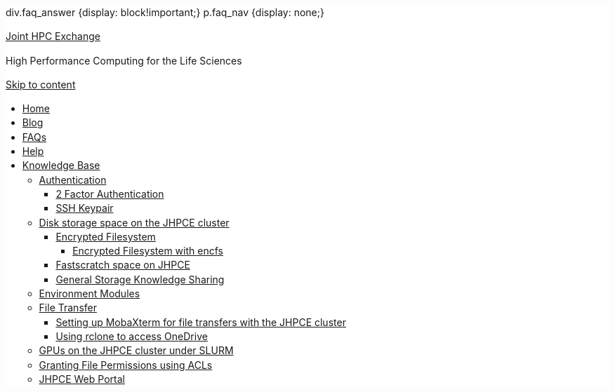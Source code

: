 














 div.faq\_answer {display: block!important;}
 p.faq\_nav {display: none;}
 








[Joint HPC Exchange](https://jhpce.jhu.edu/ "Joint HPC Exchange")


High Performance Computing for the Life Sciences


[Skip to content](#content "Skip to content")
* [Home](https://jhpce.jhu.edu/ "https://jhpce.jhu.edu/")
* [Blog](https://jhpce.jhu.edu/blog/ "https://jhpce.jhu.edu/blog/")
* [FAQs](https://jhpce.jhu.edu/faq/ "https://jhpce.jhu.edu/faq/")
* [Help](https://jhpce.jhu.edu/contact/ "https://jhpce.jhu.edu/contact/")
* [Knowledge Base](https://jhpce.jhu.edu/knowledge-base/ "https://jhpce.jhu.edu/knowledge-base/")
	+ [Authentication](https://jhpce.jhu.edu/knowledge-base/authentication/ "https://jhpce.jhu.edu/knowledge-base/authentication/")
		- [2 Factor Authentication](https://jhpce.jhu.edu/knowledge-base/authentication/2-factor-authentication/ "https://jhpce.jhu.edu/knowledge-base/authentication/2-factor-authentication/")
		- [SSH Keypair](https://jhpce.jhu.edu/knowledge-base/authentication/ssh-key-setup/ "https://jhpce.jhu.edu/knowledge-base/authentication/ssh-key-setup/")
	+ [Disk storage space on the JHPCE cluster](https://jhpce.jhu.edu/knowledge-base/disk-storage-space-on-the-jhpce-cluster/ "https://jhpce.jhu.edu/knowledge-base/disk-storage-space-on-the-jhpce-cluster/")
		- [Encrypted Filesystem](https://jhpce.jhu.edu/knowledge-base/disk-storage-space-on-the-jhpce-cluster/encrypted-filesystem/ "https://jhpce.jhu.edu/knowledge-base/disk-storage-space-on-the-jhpce-cluster/encrypted-filesystem/")
			* [Encrypted Filesystem with encfs](https://jhpce.jhu.edu/knowledge-base/disk-storage-space-on-the-jhpce-cluster/encrypted-filesystem/encrypted-filesystem-support/ "https://jhpce.jhu.edu/knowledge-base/disk-storage-space-on-the-jhpce-cluster/encrypted-filesystem/encrypted-filesystem-support/")
		- [Fastscratch space on JHPCE](https://jhpce.jhu.edu/knowledge-base/disk-storage-space-on-the-jhpce-cluster/fastscratch-space-on-jhpce/ "https://jhpce.jhu.edu/knowledge-base/disk-storage-space-on-the-jhpce-cluster/fastscratch-space-on-jhpce/")
		- [General Storage Knowledge Sharing](https://jhpce.jhu.edu/knowledge-base/disk-storage-space-on-the-jhpce-cluster/general-storage-knowledge-sharing/ "https://jhpce.jhu.edu/knowledge-base/disk-storage-space-on-the-jhpce-cluster/general-storage-knowledge-sharing/")
	+ [Environment Modules](https://jhpce.jhu.edu/knowledge-base/environment-modules/ "https://jhpce.jhu.edu/knowledge-base/environment-modules/")
	+ [File Transfer](https://jhpce.jhu.edu/knowledge-base/file-transfer/ "https://jhpce.jhu.edu/knowledge-base/file-transfer/")
		- [Setting up MobaXterm for file transfers with the JHPCE cluster](https://jhpce.jhu.edu/knowledge-base/file-transfer/mobaxterm-file-transfers/ "https://jhpce.jhu.edu/knowledge-base/file-transfer/mobaxterm-file-transfers/")
		- [Using rclone to access OneDrive](https://jhpce.jhu.edu/knowledge-base/file-transfer/using-rclone-to-access-onedrive/ "https://jhpce.jhu.edu/knowledge-base/file-transfer/using-rclone-to-access-onedrive/")
	+ [GPUs on the JHPCE cluster under SLURM](https://jhpce.jhu.edu/knowledge-base/gpus-on-the-jhpce-cluster/ "https://jhpce.jhu.edu/knowledge-base/gpus-on-the-jhpce-cluster/")
	+ [Granting File Permissions using ACLs](https://jhpce.jhu.edu/knowledge-base/granting-permissions-using-acls/ "https://jhpce.jhu.edu/knowledge-base/granting-permissions-using-acls/")
	+ [JHPCE Web Portal](https://jhpce.jhu.edu/knowledge-base/jhpce-web-application-portal/ "https://jhpce.jhu.edu/knowledge-base/jhpce-web-application-portal/")